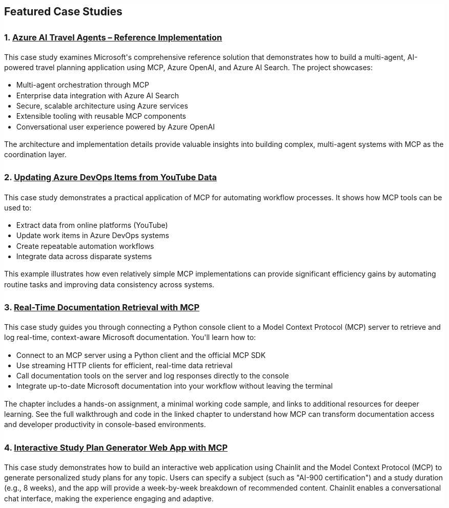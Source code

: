 ## Featured Case Studies

### 1. [Azure AI Travel Agents – Reference Implementation](./travelagentsample.md)

This case study examines Microsoft's comprehensive reference solution that demonstrates how to build a multi-agent, AI-powered travel planning application using MCP, Azure OpenAI, and Azure AI Search. The project showcases:

- Multi-agent orchestration through MCP
- Enterprise data integration with Azure AI Search
- Secure, scalable architecture using Azure services
- Extensible tooling with reusable MCP components
- Conversational user experience powered by Azure OpenAI

The architecture and implementation details provide valuable insights into building complex, multi-agent systems with MCP as the coordination layer.

### 2. [Updating Azure DevOps Items from YouTube Data](./UpdateADOItemsFromYT.md)

This case study demonstrates a practical application of MCP for automating workflow processes. It shows how MCP tools can be used to:

- Extract data from online platforms (YouTube)
- Update work items in Azure DevOps systems
- Create repeatable automation workflows
- Integrate data across disparate systems

This example illustrates how even relatively simple MCP implementations can provide significant efficiency gains by automating routine tasks and improving data consistency across systems.

### 3. [Real-Time Documentation Retrieval with MCP](./docs-mcp/README.md)

This case study guides you through connecting a Python console client to a Model Context Protocol (MCP) server to retrieve and log real-time, context-aware Microsoft documentation. You'll learn how to:

- Connect to an MCP server using a Python client and the official MCP SDK
- Use streaming HTTP clients for efficient, real-time data retrieval
- Call documentation tools on the server and log responses directly to the console
- Integrate up-to-date Microsoft documentation into your workflow without leaving the terminal

The chapter includes a hands-on assignment, a minimal working code sample, and links to additional resources for deeper learning. See the full walkthrough and code in the linked chapter to understand how MCP can transform documentation access and developer productivity in console-based environments.

### 4. [Interactive Study Plan Generator Web App with MCP](./docs-mcp/README.md)

This case study demonstrates how to build an interactive web application using Chainlit and the Model Context Protocol (MCP) to generate personalized study plans for any topic. Users can specify a subject (such as "AI-900 certification") and a study duration (e.g., 8 weeks), and the app will provide a week-by-week breakdown of recommended content. Chainlit enables a conversational chat interface, making the experience engaging and adaptive.
